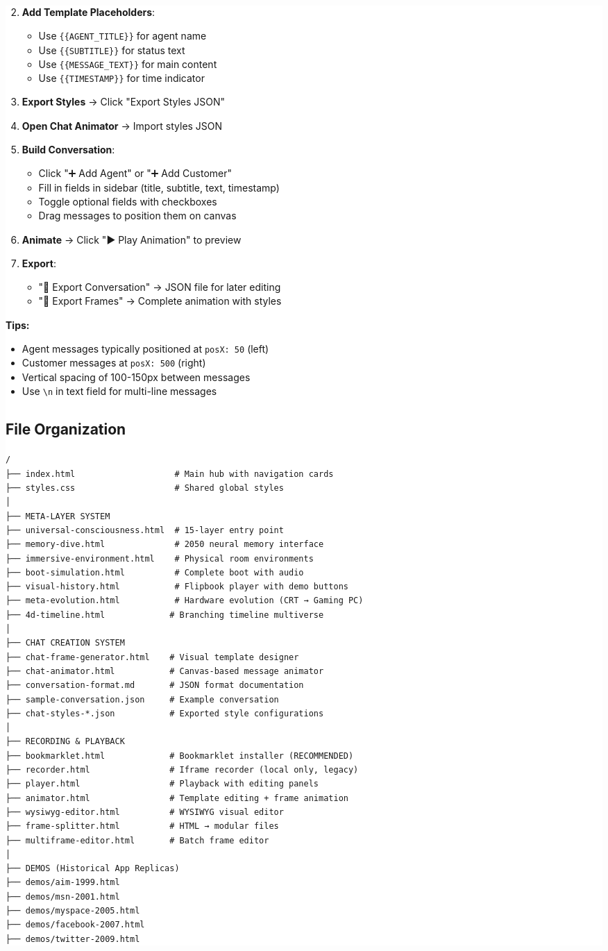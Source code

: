 2. **Add Template Placeholders**:
   - Use `{{AGENT_TITLE}}` for agent name
   - Use `{{SUBTITLE}}` for status text
   - Use `{{MESSAGE_TEXT}}` for main content
   - Use `{{TIMESTAMP}}` for time indicator

3. **Export Styles** → Click "Export Styles JSON"

4. **Open Chat Animator** → Import styles JSON

5. **Build Conversation**:
   - Click "➕ Add Agent" or "➕ Add Customer"
   - Fill in fields in sidebar (title, subtitle, text, timestamp)
   - Toggle optional fields with checkboxes
   - Drag messages to position them on canvas

6. **Animate** → Click "▶️ Play Animation" to preview

7. **Export**:
   - "💬 Export Conversation" → JSON file for later editing
   - "💾 Export Frames" → Complete animation with styles

**Tips:**
- Agent messages typically positioned at `posX: 50` (left)
- Customer messages at `posX: 500` (right)
- Vertical spacing of 100-150px between messages
- Use `\n` in text field for multi-line messages

## File Organization

```
/
├── index.html                    # Main hub with navigation cards
├── styles.css                    # Shared global styles
│
├── META-LAYER SYSTEM
├── universal-consciousness.html  # 15-layer entry point
├── memory-dive.html              # 2050 neural memory interface
├── immersive-environment.html    # Physical room environments
├── boot-simulation.html          # Complete boot with audio
├── visual-history.html           # Flipbook player with demo buttons
├── meta-evolution.html           # Hardware evolution (CRT → Gaming PC)
├── 4d-timeline.html             # Branching timeline multiverse
│
├── CHAT CREATION SYSTEM
├── chat-frame-generator.html    # Visual template designer
├── chat-animator.html           # Canvas-based message animator
├── conversation-format.md       # JSON format documentation
├── sample-conversation.json     # Example conversation
├── chat-styles-*.json           # Exported style configurations
│
├── RECORDING & PLAYBACK
├── bookmarklet.html             # Bookmarklet installer (RECOMMENDED)
├── recorder.html                # Iframe recorder (local only, legacy)
├── player.html                  # Playback with editing panels
├── animator.html                # Template editing + frame animation
├── wysiwyg-editor.html          # WYSIWYG visual editor
├── frame-splitter.html          # HTML → modular files
├── multiframe-editor.html       # Batch frame editor
│
├── DEMOS (Historical App Replicas)
├── demos/aim-1999.html
├── demos/msn-2001.html
├── demos/myspace-2005.html
├── demos/facebook-2007.html
├── demos/twitter-2009.html
```